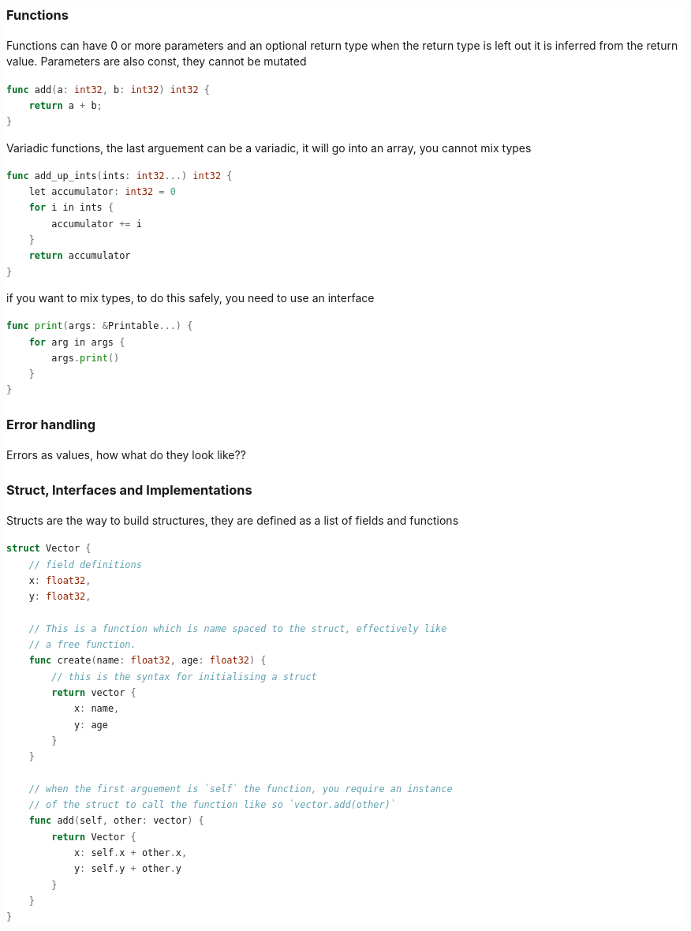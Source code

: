 
### Functions

Functions can have 0 or more parameters and an optional return type when the return type is left out it is inferred from the return value. Parameters are also const, they cannot be mutated
```go
func add(a: int32, b: int32) int32 {
	return a + b;
} 
```

Variadic functions, the last arguement can be a variadic, it will go into an array, you cannot mix types
```go
func add_up_ints(ints: int32...) int32 {
	let accumulator: int32 = 0
	for i in ints {
		accumulator += i
	}
	return accumulator
}
```

if you want to mix types, to do this safely, you need to use an interface
```go
func print(args: &Printable...) {
	for arg in args {
		args.print()
	}
}
```

### Error handling
Errors as values, how what do they look like??

### Struct, Interfaces and Implementations
Structs are the way to build structures, they are defined as a list of fields and functions
```go
struct Vector {
	// field definitions
	x: float32,
	y: float32,

	// This is a function which is name spaced to the struct, effectively like 
	// a free function.
	func create(name: float32, age: float32) {
		// this is the syntax for initialising a struct
		return vector {
			x: name, 
			y: age
		}
	}

	// when the first arguement is `self` the function, you require an instance 
	// of the struct to call the function like so `vector.add(other)`
	func add(self, other: vector) {
		return Vector {
			x: self.x + other.x,
			y: self.y + other.y
		}
	}
}
```
